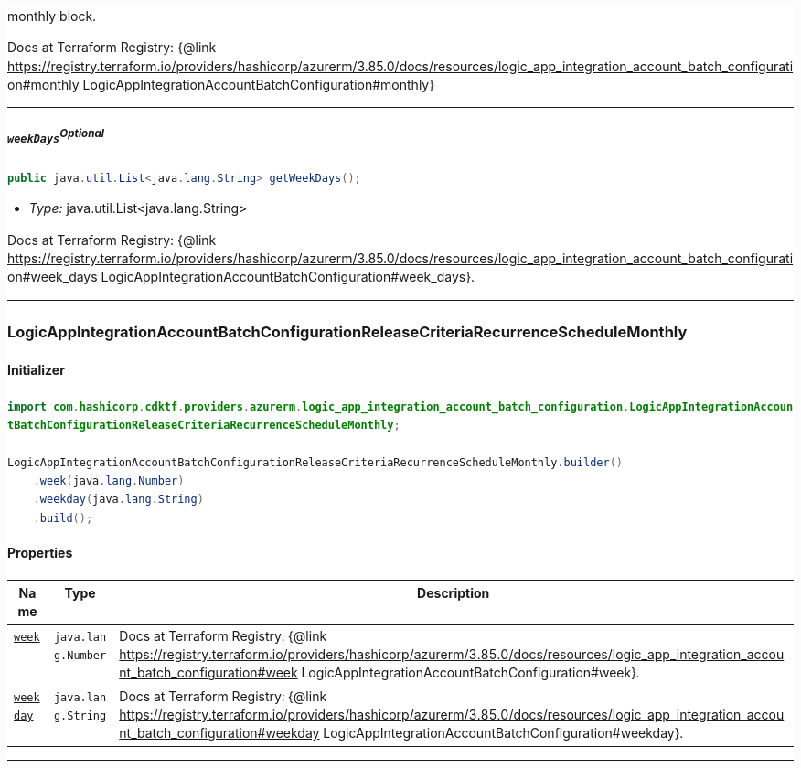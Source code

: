 monthly block.

Docs at Terraform Registry: {@link https://registry.terraform.io/providers/hashicorp/azurerm/3.85.0/docs/resources/logic_app_integration_account_batch_configuration#monthly LogicAppIntegrationAccountBatchConfiguration#monthly}

---

##### `weekDays`<sup>Optional</sup> <a name="weekDays" id="@cdktf/provider-azurerm.logicAppIntegrationAccountBatchConfiguration.LogicAppIntegrationAccountBatchConfigurationReleaseCriteriaRecurrenceSchedule.property.weekDays"></a>

```java
public java.util.List<java.lang.String> getWeekDays();
```

- *Type:* java.util.List<java.lang.String>

Docs at Terraform Registry: {@link https://registry.terraform.io/providers/hashicorp/azurerm/3.85.0/docs/resources/logic_app_integration_account_batch_configuration#week_days LogicAppIntegrationAccountBatchConfiguration#week_days}.

---

### LogicAppIntegrationAccountBatchConfigurationReleaseCriteriaRecurrenceScheduleMonthly <a name="LogicAppIntegrationAccountBatchConfigurationReleaseCriteriaRecurrenceScheduleMonthly" id="@cdktf/provider-azurerm.logicAppIntegrationAccountBatchConfiguration.LogicAppIntegrationAccountBatchConfigurationReleaseCriteriaRecurrenceScheduleMonthly"></a>

#### Initializer <a name="Initializer" id="@cdktf/provider-azurerm.logicAppIntegrationAccountBatchConfiguration.LogicAppIntegrationAccountBatchConfigurationReleaseCriteriaRecurrenceScheduleMonthly.Initializer"></a>

```java
import com.hashicorp.cdktf.providers.azurerm.logic_app_integration_account_batch_configuration.LogicAppIntegrationAccountBatchConfigurationReleaseCriteriaRecurrenceScheduleMonthly;

LogicAppIntegrationAccountBatchConfigurationReleaseCriteriaRecurrenceScheduleMonthly.builder()
    .week(java.lang.Number)
    .weekday(java.lang.String)
    .build();
```

#### Properties <a name="Properties" id="Properties"></a>

| **Name** | **Type** | **Description** |
| --- | --- | --- |
| <code><a href="#@cdktf/provider-azurerm.logicAppIntegrationAccountBatchConfiguration.LogicAppIntegrationAccountBatchConfigurationReleaseCriteriaRecurrenceScheduleMonthly.property.week">week</a></code> | <code>java.lang.Number</code> | Docs at Terraform Registry: {@link https://registry.terraform.io/providers/hashicorp/azurerm/3.85.0/docs/resources/logic_app_integration_account_batch_configuration#week LogicAppIntegrationAccountBatchConfiguration#week}. |
| <code><a href="#@cdktf/provider-azurerm.logicAppIntegrationAccountBatchConfiguration.LogicAppIntegrationAccountBatchConfigurationReleaseCriteriaRecurrenceScheduleMonthly.property.weekday">weekday</a></code> | <code>java.lang.String</code> | Docs at Terraform Registry: {@link https://registry.terraform.io/providers/hashicorp/azurerm/3.85.0/docs/resources/logic_app_integration_account_batch_configuration#weekday LogicAppIntegrationAccountBatchConfiguration#weekday}. |

---